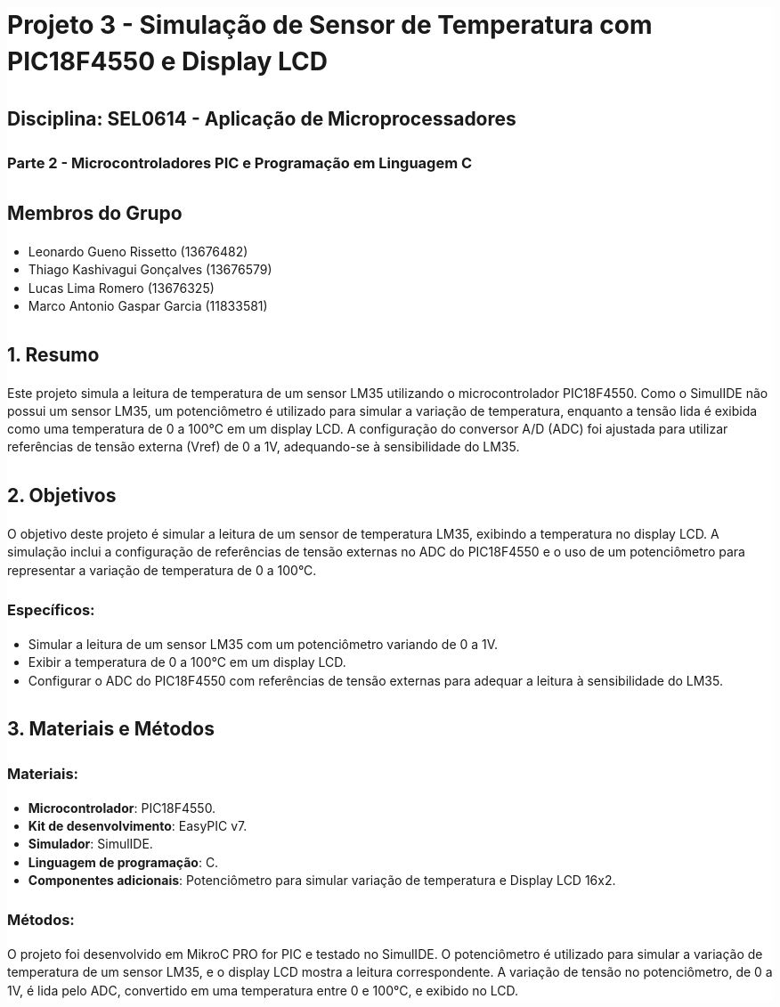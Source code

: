 # Projeto 3 - Simulação de Sensor de Temperatura com PIC18F4550 e Display LCD

## Disciplina: SEL0614 - Aplicação de Microprocessadores 
### Parte 2 - Microcontroladores PIC e Programação em Linguagem C

## Membros do Grupo

- Leonardo Gueno Rissetto (13676482)
- Thiago Kashivagui Gonçalves (13676579)
- Lucas Lima Romero (13676325)
- Marco Antonio Gaspar Garcia (11833581)

## 1. Resumo
Este projeto simula a leitura de temperatura de um sensor LM35 utilizando o microcontrolador PIC18F4550. Como o SimulIDE não possui um sensor LM35, um potenciômetro é utilizado para simular a variação de temperatura, enquanto a tensão lida é exibida como uma temperatura de 0 a 100°C em um display LCD. A configuração do conversor A/D (ADC) foi ajustada para utilizar referências de tensão externa (Vref) de 0 a 1V, adequando-se à sensibilidade do LM35.

## 2. Objetivos
O objetivo deste projeto é simular a leitura de um sensor de temperatura LM35, exibindo a temperatura no display LCD. A simulação inclui a configuração de referências de tensão externas no ADC do PIC18F4550 e o uso de um potenciômetro para representar a variação de temperatura de 0 a 100°C.

### Específicos:
- Simular a leitura de um sensor LM35 com um potenciômetro variando de 0 a 1V.
- Exibir a temperatura de 0 a 100°C em um display LCD.
- Configurar o ADC do PIC18F4550 com referências de tensão externas para adequar a leitura à sensibilidade do LM35.

## 3. Materiais e Métodos
### Materiais:
- **Microcontrolador**: PIC18F4550.
- **Kit de desenvolvimento**: EasyPIC v7.
- **Simulador**: SimulIDE.
- **Linguagem de programação**: C.
- **Componentes adicionais**: Potenciômetro para simular variação de temperatura e Display LCD 16x2.

### Métodos:
O projeto foi desenvolvido em MikroC PRO for PIC e testado no SimulIDE. O potenciômetro é utilizado para simular a variação de temperatura de um sensor LM35, e o display LCD mostra a leitura correspondente. A variação de tensão no potenciômetro, de 0 a 1V, é lida pelo ADC, convertido em uma temperatura entre 0 e 100°C, e exibido no LCD.
